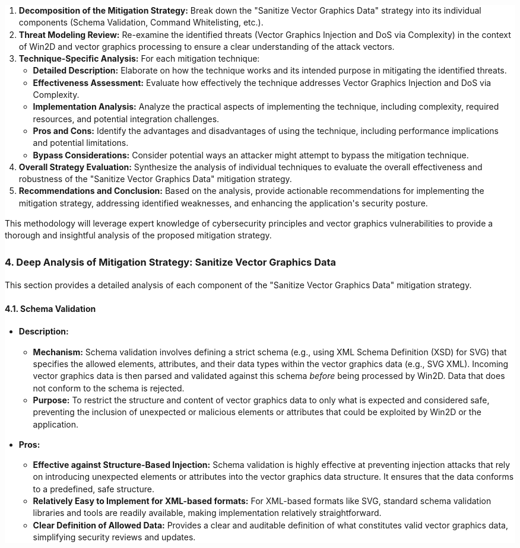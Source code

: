 1.  **Decomposition of the Mitigation Strategy:** Break down the "Sanitize Vector Graphics Data" strategy into its individual components (Schema Validation, Command Whitelisting, etc.).
2.  **Threat Modeling Review:** Re-examine the identified threats (Vector Graphics Injection and DoS via Complexity) in the context of Win2D and vector graphics processing to ensure a clear understanding of the attack vectors.
3.  **Technique-Specific Analysis:** For each mitigation technique:
    *   **Detailed Description:** Elaborate on how the technique works and its intended purpose in mitigating the identified threats.
    *   **Effectiveness Assessment:** Evaluate how effectively the technique addresses Vector Graphics Injection and DoS via Complexity.
    *   **Implementation Analysis:** Analyze the practical aspects of implementing the technique, including complexity, required resources, and potential integration challenges.
    *   **Pros and Cons:** Identify the advantages and disadvantages of using the technique, including performance implications and potential limitations.
    *   **Bypass Considerations:** Consider potential ways an attacker might attempt to bypass the mitigation technique.
4.  **Overall Strategy Evaluation:** Synthesize the analysis of individual techniques to evaluate the overall effectiveness and robustness of the "Sanitize Vector Graphics Data" mitigation strategy.
5.  **Recommendations and Conclusion:** Based on the analysis, provide actionable recommendations for implementing the mitigation strategy, addressing identified weaknesses, and enhancing the application's security posture.

This methodology will leverage expert knowledge of cybersecurity principles and vector graphics vulnerabilities to provide a thorough and insightful analysis of the proposed mitigation strategy.

### 4. Deep Analysis of Mitigation Strategy: Sanitize Vector Graphics Data

This section provides a detailed analysis of each component of the "Sanitize Vector Graphics Data" mitigation strategy.

#### 4.1. Schema Validation

*   **Description:**
    *   **Mechanism:**  Schema validation involves defining a strict schema (e.g., using XML Schema Definition (XSD) for SVG) that specifies the allowed elements, attributes, and their data types within the vector graphics data (e.g., SVG XML). Incoming vector graphics data is then parsed and validated against this schema *before* being processed by Win2D. Data that does not conform to the schema is rejected.
    *   **Purpose:** To restrict the structure and content of vector graphics data to only what is expected and considered safe, preventing the inclusion of unexpected or malicious elements or attributes that could be exploited by Win2D or the application.

*   **Pros:**
    *   **Effective against Structure-Based Injection:**  Schema validation is highly effective at preventing injection attacks that rely on introducing unexpected elements or attributes into the vector graphics data structure. It ensures that the data conforms to a predefined, safe structure.
    *   **Relatively Easy to Implement for XML-based formats:** For XML-based formats like SVG, standard schema validation libraries and tools are readily available, making implementation relatively straightforward.
    *   **Clear Definition of Allowed Data:** Provides a clear and auditable definition of what constitutes valid vector graphics data, simplifying security reviews and updates.
